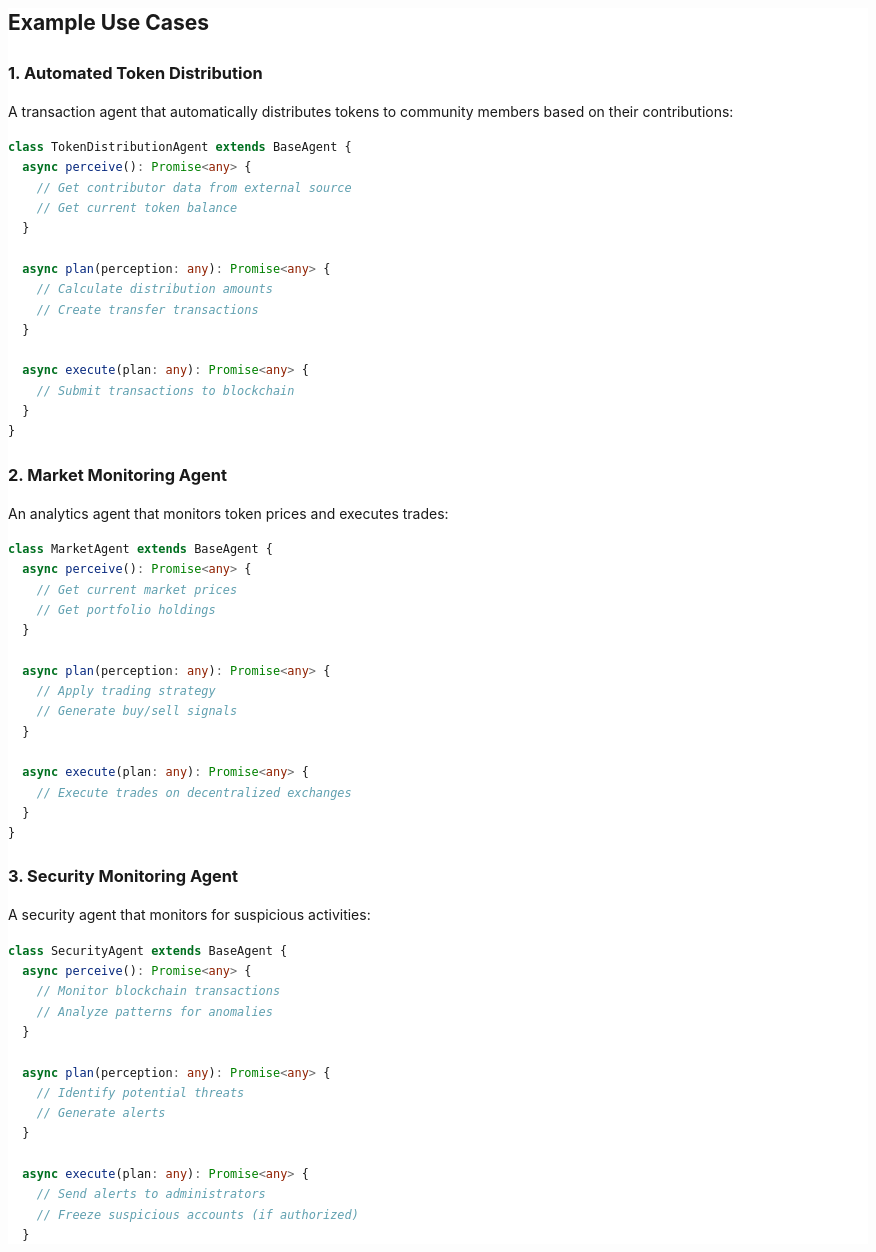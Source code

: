 ## Example Use Cases

### 1. Automated Token Distribution
A transaction agent that automatically distributes tokens to community members based on their contributions:

```typescript
class TokenDistributionAgent extends BaseAgent {
  async perceive(): Promise<any> {
    // Get contributor data from external source
    // Get current token balance
  }
  
  async plan(perception: any): Promise<any> {
    // Calculate distribution amounts
    // Create transfer transactions
  }
  
  async execute(plan: any): Promise<any> {
    // Submit transactions to blockchain
  }
}
```

### 2. Market Monitoring Agent
An analytics agent that monitors token prices and executes trades:

```typescript
class MarketAgent extends BaseAgent {
  async perceive(): Promise<any> {
    // Get current market prices
    // Get portfolio holdings
  }
  
  async plan(perception: any): Promise<any> {
    // Apply trading strategy
    // Generate buy/sell signals
  }
  
  async execute(plan: any): Promise<any> {
    // Execute trades on decentralized exchanges
  }
}
```

### 3. Security Monitoring Agent
A security agent that monitors for suspicious activities:

```typescript
class SecurityAgent extends BaseAgent {
  async perceive(): Promise<any> {
    // Monitor blockchain transactions
    // Analyze patterns for anomalies
  }
  
  async plan(perception: any): Promise<any> {
    // Identify potential threats
    // Generate alerts
  }
  
  async execute(plan: any): Promise<any> {
    // Send alerts to administrators
    // Freeze suspicious accounts (if authorized)
  }
```